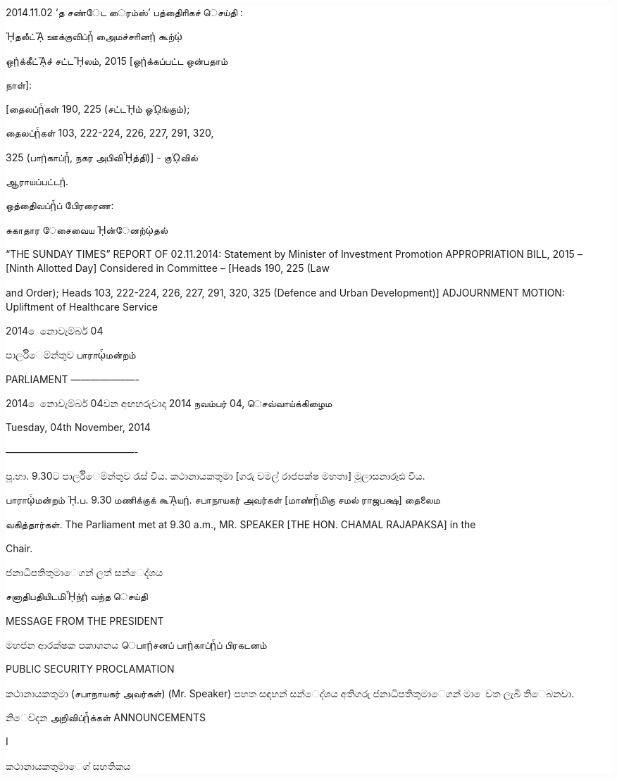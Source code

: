 2014.11.02 ‘த சண்ேட ைரம்ஸ்’ பத்திாிைகச் ெசய்தி :

ᾙதலீட்ᾌ ஊக்குவிப்ᾗ அைமச்சாினᾐ கூற்ᾠ

ஒᾐக்கீட்ᾌச் சட்டᾚலம், 2015 [ஒᾐக்கப்பட்ட ஒன்பதாம்

நாள்]:

[தைலப்ᾗகள் 190, 225 (சட்டᾙம் ஒᾨங்கும்);

தைலப்ᾗகள் 103, 222-224, 226, 227, 291, 320,

325 (பாᾐகாப்ᾗ, நகர அபிவிᾞத்தி)] - குᾨவில்

ஆராயப்பட்டᾐ.

ஒத்திைவப்ᾗப் பிேரரைண:

சுகாதார ேசைவைய ᾙன்ேனற்ᾠதல்

“THE SUNDAY TIMES” REPORT OF 02.11.2014: Statement by Minister of Investment Promotion APPROPRIATION BILL, 2015 – [Ninth Allotted Day] Considered in Committee – [Heads 190, 225 (Law

and Order); Heads 103, 222-224, 226, 227, 291, 320, 325 (Defence and Urban Development)] ADJOURNMENT MOTION: Upliftment of Healthcare Service

2014 ෙනොවැම්බර් 04

පාර්ලිෙම්න්තුව பாராᾦமன்றம்

PARLIAMENT —————–—-

2014 ෙනොවැම්බර් 04වන අඟහරුවාදා 2014 நவம்பர் 04, ெசவ்வாய்க்கிழைம

Tuesday, 04th November, 2014

—————————————-

පූ.භා. 9.30ට පාර්ලිෙම්න්තුව රැස් විය. කථානායකතුමා [ගරු චමල් රාජපක්ෂ මහතා] මූලාසනාරූඪ විය.

பாராᾦமன்றம் ᾙ.ப. 9.30 மணிக்குக் கூᾊயᾐ. சபாநாயகர் அவர்கள் [மாண்ᾗமிகு சமல் ராஜபக்ஷ] தைலைம

வகித்தார்கள். The Parliament met at 9.30 a.m., MR. SPEAKER [THE HON. CHAMAL RAJAPAKSA] in the

Chair.

ජනාධිපතිතුමාෙගන් ලත් සන්ෙද්ශය

சனாதிபதியிடமிᾞந்ᾐ வந்த ெசய்தி

MESSAGE FROM THE PRESIDENT

මහජන ආරක්ෂක පකාශනය ெபாᾐசனப் பாᾐகாப்ᾗப் பிரகடனம்

PUBLIC SECURITY PROCLAMATION

කථානායකතුමා (சபாநாயகர் அவர்கள்) (Mr. Speaker) පහත සඳහන් සන්ෙද්ශය අතිගරු ජනාධිපතිතුමාෙගන් මා ෙවත ලැබී තිෙබනවා.

නිෙව්දන அறிவிப்ᾗக்கள் ANNOUNCEMENTS

I

කථානායකතුමාෙග් සහතිකය
